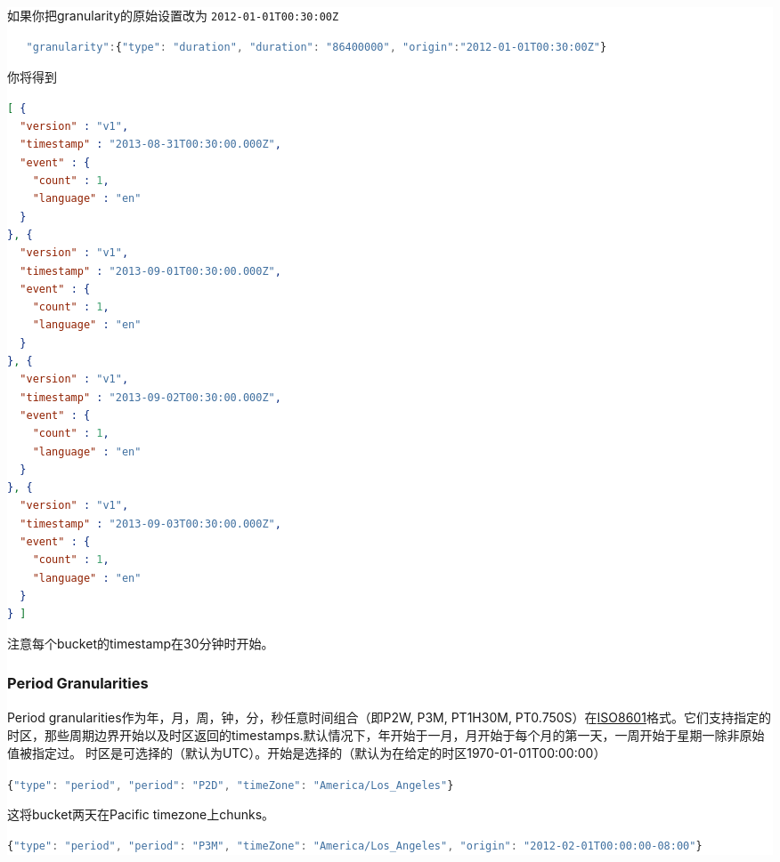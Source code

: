 
如果你把granularity的原始设置改为 `2012-01-01T00:30:00Z`
``` javascript
   "granularity":{"type": "duration", "duration": "86400000", "origin":"2012-01-01T00:30:00Z"}
```

你将得到
``` json
[ {
  "version" : "v1",
  "timestamp" : "2013-08-31T00:30:00.000Z",
  "event" : {
    "count" : 1,
    "language" : "en"
  }
}, {
  "version" : "v1",
  "timestamp" : "2013-09-01T00:30:00.000Z",
  "event" : {
    "count" : 1,
    "language" : "en"
  }
}, {
  "version" : "v1",
  "timestamp" : "2013-09-02T00:30:00.000Z",
  "event" : {
    "count" : 1,
    "language" : "en"
  }
}, {
  "version" : "v1",
  "timestamp" : "2013-09-03T00:30:00.000Z",
  "event" : {
    "count" : 1,
    "language" : "en"
  }
} ]
```

注意每个bucket的timestamp在30分钟时开始。
### Period Granularities

Period granularities作为年，月，周，钟，分，秒任意时间组合（即P2W, P3M, PT1H30M, PT0.750S）在[ISO8601](https://en.wikipedia.org/wiki/ISO_8601)格式。它们支持指定的时区，那些周期边界开始以及时区返回的timestamps.默认情况下，年开始于一月，月开始于每个月的第一天，一周开始于星期一除非原始值被指定过。
时区是可选择的（默认为UTC）。开始是选择的（默认为在给定的时区1970-01-01T00:00:00）
```javascript
{"type": "period", "period": "P2D", "timeZone": "America/Los_Angeles"}
```

这将bucket两天在Pacific timezone上chunks。
```javascript
{"type": "period", "period": "P3M", "timeZone": "America/Los_Angeles", "origin": "2012-02-01T00:00:00-08:00"}
```
